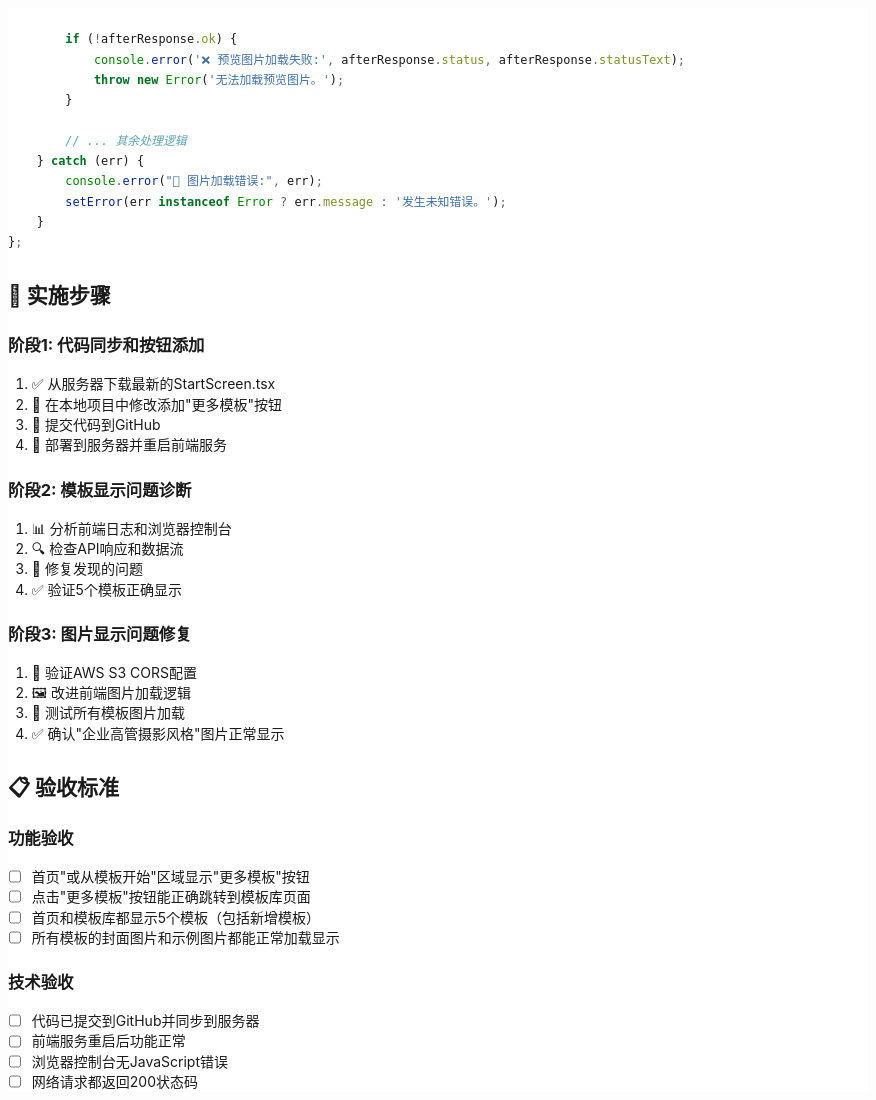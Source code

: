 ```javascript
        
        if (!afterResponse.ok) {
            console.error('❌ 预览图片加载失败:', afterResponse.status, afterResponse.statusText);
            throw new Error('无法加载预览图片。');
        }
        
        // ... 其余处理逻辑
    } catch (err) {
        console.error("🚫 图片加载错误:", err);
        setError(err instanceof Error ? err.message : '发生未知错误。');
    }
};
```

## 🔧 实施步骤

### 阶段1: 代码同步和按钮添加
1. ✅ 从服务器下载最新的StartScreen.tsx
2. 🔄 在本地项目中修改添加"更多模板"按钮
3. 📝 提交代码到GitHub
4. 🚀 部署到服务器并重启前端服务

### 阶段2: 模板显示问题诊断
1. 📊 分析前端日志和浏览器控制台
2. 🔍 检查API响应和数据流
3. 🐛 修复发现的问题
4. ✅ 验证5个模板正确显示

### 阶段3: 图片显示问题修复
1. 🔧 验证AWS S3 CORS配置
2. 🖼️ 改进前端图片加载逻辑
3. 🧪 测试所有模板图片加载
4. ✅ 确认"企业高管摄影风格"图片正常显示

## 📋 验收标准

### 功能验收
- [ ] 首页"或从模板开始"区域显示"更多模板"按钮
- [ ] 点击"更多模板"按钮能正确跳转到模板库页面
- [ ] 首页和模板库都显示5个模板（包括新增模板）
- [ ] 所有模板的封面图片和示例图片都能正常加载显示

### 技术验收
- [ ] 代码已提交到GitHub并同步到服务器
- [ ] 前端服务重启后功能正常
- [ ] 浏览器控制台无JavaScript错误
- [ ] 网络请求都返回200状态码
